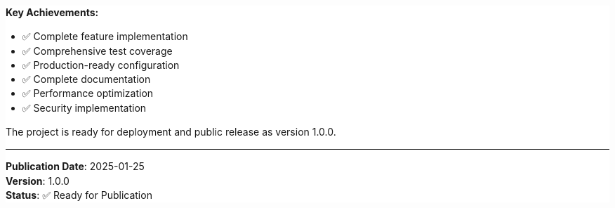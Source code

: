 **Key Achievements:**

- ✅ Complete feature implementation
- ✅ Comprehensive test coverage
- ✅ Production-ready configuration
- ✅ Complete documentation
- ✅ Performance optimization
- ✅ Security implementation

The project is ready for deployment and public release as version 1.0.0.

---

**Publication Date**: 2025-01-25  
**Version**: 1.0.0  
**Status**: ✅ Ready for Publication
